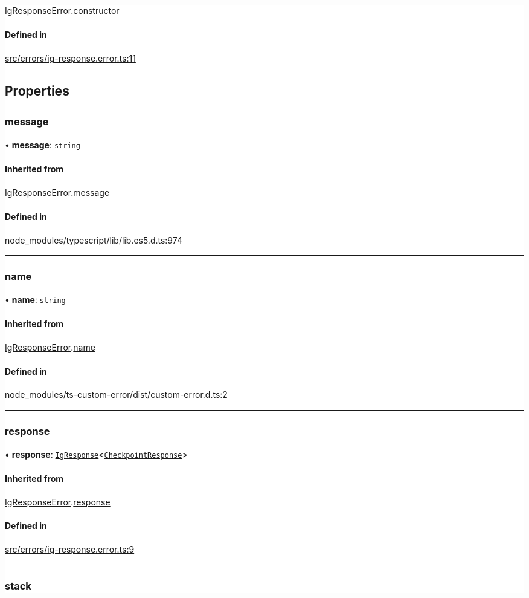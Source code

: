 [IgResponseError](IgResponseError.md).[constructor](IgResponseError.md#constructor)

#### Defined in

[src/errors/ig-response.error.ts:11](https://github.com/Nerixyz/instagram-private-api/blob/0e0721c/src/errors/ig-response.error.ts#L11)

## Properties

### message

• **message**: `string`

#### Inherited from

[IgResponseError](IgResponseError.md).[message](IgResponseError.md#message)

#### Defined in

node_modules/typescript/lib/lib.es5.d.ts:974

___

### name

• **name**: `string`

#### Inherited from

[IgResponseError](IgResponseError.md).[name](IgResponseError.md#name)

#### Defined in

node_modules/ts-custom-error/dist/custom-error.d.ts:2

___

### response

• **response**: [`IgResponse`](../../modules/index.md#igresponse)<[`CheckpointResponse`](../../interfaces/index/CheckpointResponse.md)\>

#### Inherited from

[IgResponseError](IgResponseError.md).[response](IgResponseError.md#response)

#### Defined in

[src/errors/ig-response.error.ts:9](https://github.com/Nerixyz/instagram-private-api/blob/0e0721c/src/errors/ig-response.error.ts#L9)

___

### stack
